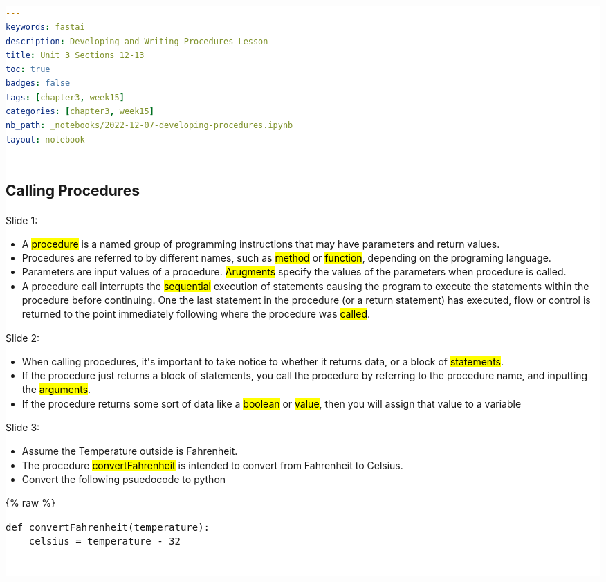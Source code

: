 ```yaml
---
keywords: fastai
description: Developing and Writing Procedures Lesson
title: Unit 3 Sections 12-13
toc: true
badges: false
tags: [chapter3, week15]
categories: [chapter3, week15]
nb_path: _notebooks/2022-12-07-developing-procedures.ipynb
layout: notebook
---
```




<div class="container" id="notebook-container">
        
<div class="cell border-box-sizing text_cell rendered"><div class="inner_cell">
<div class="text_cell_render border-box-sizing rendered_html">
<h2 id="Calling-Procedures">Calling Procedures<a class="anchor-link" href="#Calling-Procedures"> </a></h2><p>Slide 1:</p>
<ul>
<li>A <mark>procedure</mark> is a named group of programming instructions that may have parameters and return values.</li>
<li>Procedures are referred to by different names, such as <mark>method</mark> or <mark>function</mark>, depending on the programing language.</li>
<li>Parameters are input values of a procedure. <mark>Arugments</mark> specify the values of the parameters when procedure is called.</li>
<li>A procedure call interrupts the <mark>sequential</mark> execution of statements causing the program to execute the statements within the procedure before continuing. One the last statement in the procedure (or a return statement) has executed, flow or control is returned to the point immediately following where the procedure was <mark>called</mark>.</li>
</ul>
<p>Slide 2:</p>
<ul>
<li>When calling procedures, it's important to take notice to whether it returns data, or a block of <mark>statements</mark>.</li>
<li>If the procedure just returns a block of statements, you call the procedure by referring to the procedure name, and inputting the <mark>arguments</mark>.</li>
<li>If the procedure returns some sort of data like a <mark>boolean</mark> or <mark>value</mark>, then you will assign that value to a variable</li>
</ul>
<p>Slide 3:</p>
<ul>
<li>Assume the Temperature outside is Fahrenheit. </li>
<li>The procedure <mark>convertFahrenheit</mark> is intended to convert from Fahrenheit to Celsius.</li>
<li>Convert the following psuedocode to python</li>
</ul>

</div>
</div>
</div>
    {% raw %}
    
<div class="cell border-box-sizing code_cell rendered">
<div class="input">

<div class="inner_cell">
    <div class="input_area">
<div class=" highlight hl-ipython3"><pre><span></span><span class="k">def</span> <span class="nf">convertFahrenheit</span><span class="p">(</span><span class="n">temperature</span><span class="p">):</span>
    <span class="n">celsius</span> <span class="o">=</span> <span class="n">temperature</span> <span class="o">-</span> <span class="mi">32</span>